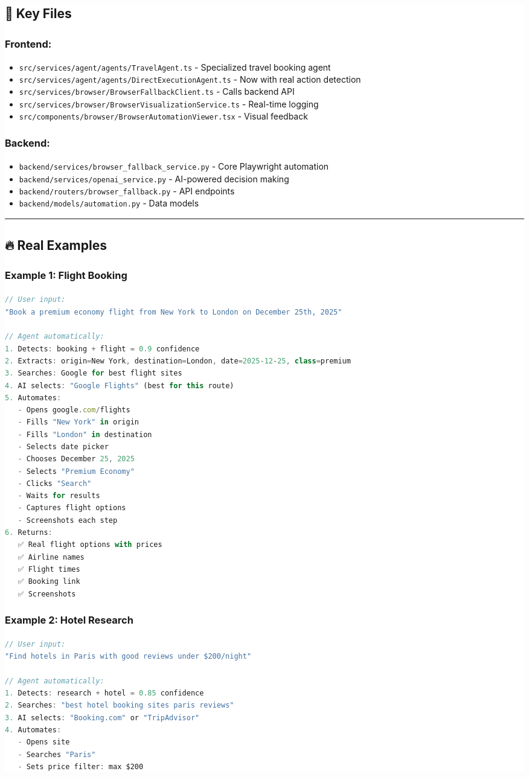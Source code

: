 
## 📁 Key Files

### **Frontend:**
- `src/services/agent/agents/TravelAgent.ts` - Specialized travel booking agent
- `src/services/agent/agents/DirectExecutionAgent.ts` - Now with real action detection
- `src/services/browser/BrowserFallbackClient.ts` - Calls backend API
- `src/services/browser/BrowserVisualizationService.ts` - Real-time logging
- `src/components/browser/BrowserAutomationViewer.tsx` - Visual feedback

### **Backend:**
- `backend/services/browser_fallback_service.py` - Core Playwright automation
- `backend/services/openai_service.py` - AI-powered decision making
- `backend/routers/browser_fallback.py` - API endpoints
- `backend/models/automation.py` - Data models

---

## 🔥 Real Examples

### Example 1: Flight Booking
```typescript
// User input:
"Book a premium economy flight from New York to London on December 25th, 2025"

// Agent automatically:
1. Detects: booking + flight = 0.9 confidence
2. Extracts: origin=New York, destination=London, date=2025-12-25, class=premium
3. Searches: Google for best flight sites
4. AI selects: "Google Flights" (best for this route)
5. Automates:
   - Opens google.com/flights
   - Fills "New York" in origin
   - Fills "London" in destination
   - Selects date picker
   - Chooses December 25, 2025
   - Selects "Premium Economy"
   - Clicks "Search"
   - Waits for results
   - Captures flight options
   - Screenshots each step
6. Returns:
   ✅ Real flight options with prices
   ✅ Airline names
   ✅ Flight times
   ✅ Booking link
   ✅ Screenshots
```

### Example 2: Hotel Research
```typescript
// User input:
"Find hotels in Paris with good reviews under $200/night"

// Agent automatically:
1. Detects: research + hotel = 0.85 confidence
2. Searches: "best hotel booking sites paris reviews"
3. AI selects: "Booking.com" or "TripAdvisor"
4. Automates:
   - Opens site
   - Searches "Paris"
   - Sets price filter: max $200
```